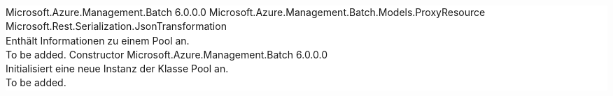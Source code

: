 <Type Name="Pool" FullName="Microsoft.Azure.Management.Batch.Models.Pool">
  <TypeSignature Language="C#" Value="public class Pool : Microsoft.Azure.Management.Batch.Models.ProxyResource" />
  <TypeSignature Language="ILAsm" Value=".class public auto ansi beforefieldinit Pool extends Microsoft.Azure.Management.Batch.Models.ProxyResource" />
  <TypeSignature Language="DocId" Value="T:Microsoft.Azure.Management.Batch.Models.Pool" />
  <TypeSignature Language="VB.NET" Value="Public Class Pool&#xA;Inherits ProxyResource" />
  <TypeSignature Language="F#" Value="type Pool = class&#xA;    inherit ProxyResource" />
  <AssemblyInfo>
    <AssemblyName>Microsoft.Azure.Management.Batch</AssemblyName>
    <AssemblyVersion>6.0.0.0</AssemblyVersion>
  </AssemblyInfo>
  <Base>
    <BaseTypeName>Microsoft.Azure.Management.Batch.Models.ProxyResource</BaseTypeName>
  </Base>
  <Interfaces />
  <Attributes>
    <Attribute>
      <AttributeName>Microsoft.Rest.Serialization.JsonTransformation</AttributeName>
    </Attribute>
  </Attributes>
  <Docs>
    <summary>
            Enthält Informationen zu einem Pool an.
            </summary>
    <remarks>To be added.</remarks>
  </Docs>
  <Members>
    <Member MemberName=".ctor">
      <MemberSignature Language="C#" Value="public Pool ();" />
      <MemberSignature Language="ILAsm" Value=".method public hidebysig specialname rtspecialname instance void .ctor() cil managed" />
      <MemberSignature Language="DocId" Value="M:Microsoft.Azure.Management.Batch.Models.Pool.#ctor" />
      <MemberSignature Language="VB.NET" Value="Public Sub New ()" />
      <MemberType>Constructor</MemberType>
      <AssemblyInfo>
        <AssemblyName>Microsoft.Azure.Management.Batch</AssemblyName>
        <AssemblyVersion>6.0.0.0</AssemblyVersion>
      </AssemblyInfo>
      <Parameters />
      <Docs>
        <summary>
            Initialisiert eine neue Instanz der Klasse Pool an.
            </summary>
        <remarks>To be added.</remarks>
      </Docs>
    </Member>
    <Member MemberName=".ctor">